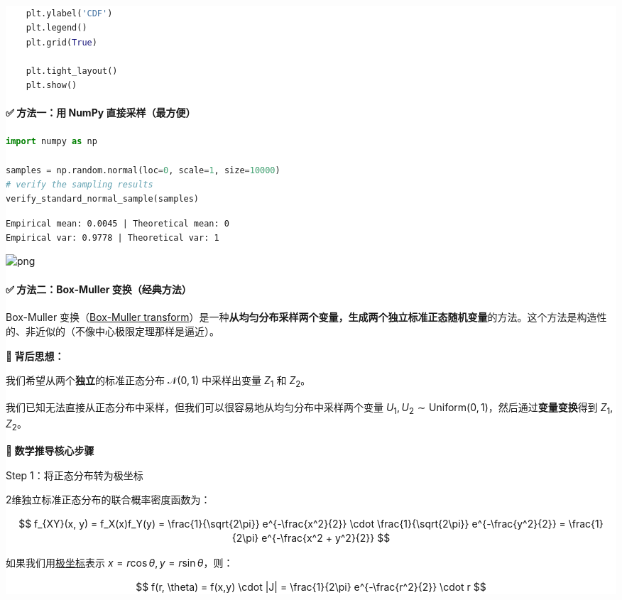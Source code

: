 ```python
    plt.ylabel('CDF')
    plt.legend()
    plt.grid(True)

    plt.tight_layout()
    plt.show()

```

#### ✅ 方法一：用 NumPy 直接采样（最方便）


```python
import numpy as np

samples = np.random.normal(loc=0, scale=1, size=10000)
# verify the sampling results
verify_standard_normal_sample(samples)
```

    Empirical mean: 0.0045 | Theoretical mean: 0
    Empirical var: 0.9778 | Theoretical var: 1



    
![png](/img/contents/post/mcmc-statics/2_random-variables/1_mcmc_basics_90_1.png)
    


#### ✅ 方法二：Box-Muller 变换（经典方法）

Box-Muller 变换（[Box-Muller transform](https://en.wikipedia.org/wiki/Box%E2%80%93Muller_transform)）是一种**从均匀分布采样两个变量，生成两个独立标准正态随机变量**的方法。这个方法是构造性的、非近似的（不像中心极限定理那样是逼近）。

**🧠 背后思想：**

我们希望从两个**独立**的标准正态分布 $\mathcal{N}(0, 1)$ 中采样出变量 $Z_1$ 和 $Z_2$。

我们已知无法直接从正态分布中采样，但我们可以很容易地从均匀分布中采样两个变量 $U_1, U_2 \sim \text{Uniform}(0, 1)$，然后通过**变量变换**得到 $Z_1, Z_2$。



**🧮 数学推导核心步骤**

Step 1：将正态分布转为极坐标

2维独立标准正态分布的联合概率密度函数为：

$$
f_{XY}(x, y) = f_X(x)f_Y(y) = \frac{1}{\sqrt{2\pi}} e^{-\frac{x^2}{2}} \cdot \frac{1}{\sqrt{2\pi}} e^{-\frac{y^2}{2}} = \frac{1}{2\pi} e^{-\frac{x^2 + y^2}{2}}
$$

如果我们用[极坐标](https://zh.wikipedia.org/zh-hans/%E6%9E%81%E5%9D%90%E6%A0%87%E7%B3%BB)表示 $x = r\cos\theta, y = r\sin\theta$，则：

$$
f(r, \theta) = f(x,y) \cdot |J| = \frac{1}{2\pi} e^{-\frac{r^2}{2}} \cdot r
$$
